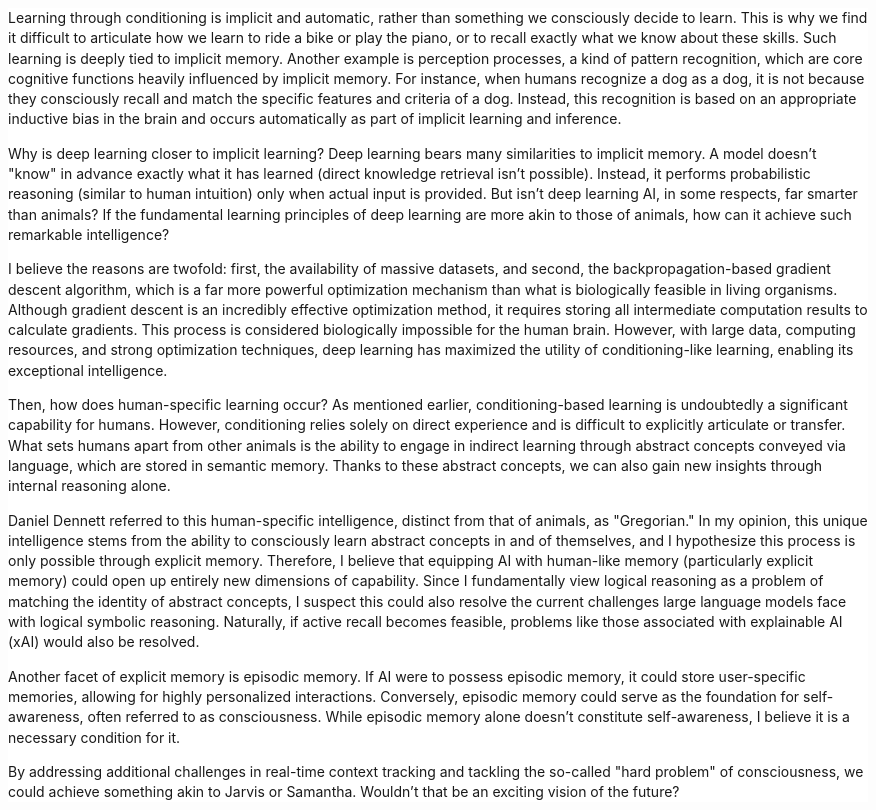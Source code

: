 Learning through conditioning is implicit and automatic, rather than something we consciously decide to learn. This is why we find it difficult to articulate how we learn to ride a bike or play the piano, or to recall exactly what we know about these skills. Such learning is deeply tied to implicit memory. Another example is perception processes, a kind of pattern recognition, which are core cognitive functions heavily influenced by implicit memory. For instance, when humans recognize a dog as a dog, it is not because they consciously recall and match the specific features and criteria of a dog. Instead, this recognition is based on an appropriate inductive bias in the brain and occurs automatically as part of implicit learning and inference.

Why is deep learning closer to implicit learning? Deep learning bears many similarities to implicit memory. A model doesn’t "know" in advance exactly what it has learned (direct knowledge retrieval isn’t possible). Instead, it performs probabilistic reasoning (similar to human intuition) only when actual input is provided. But isn’t deep learning AI, in some respects, far smarter than animals? If the fundamental learning principles of deep learning are more akin to those of animals, how can it achieve such remarkable intelligence?

I believe the reasons are twofold: first, the availability of massive datasets, and second, the backpropagation-based gradient descent algorithm, which is a far more powerful optimization mechanism than what is biologically feasible in living organisms. Although gradient descent is an incredibly effective optimization method, it requires storing all intermediate computation results to calculate gradients. This process is considered biologically impossible for the human brain. However, with large data, computing resources, and strong optimization techniques, deep learning has maximized the utility of conditioning-like learning, enabling its exceptional intelligence.

Then, how does human-specific learning occur? As mentioned earlier, conditioning-based learning is undoubtedly a significant capability for humans. However, conditioning relies solely on direct experience and is difficult to explicitly articulate or transfer. What sets humans apart from other animals is the ability to engage in indirect learning through abstract concepts conveyed via language, which are stored in semantic memory. Thanks to these abstract concepts, we can also gain new insights through internal reasoning alone.

Daniel Dennett referred to this human-specific intelligence, distinct from that of animals, as "Gregorian." In my opinion, this unique intelligence stems from the ability to consciously learn abstract concepts in and of themselves, and I hypothesize this process is only possible through explicit memory. Therefore, I believe that equipping AI with human-like memory (particularly explicit memory) could open up entirely new dimensions of capability. Since I fundamentally view logical reasoning as a problem of matching the identity of abstract concepts, I suspect this could also resolve the current challenges large language models face with logical symbolic reasoning. Naturally, if active recall becomes feasible, problems like those associated with explainable AI (xAI) would also be resolved.

Another facet of explicit memory is episodic memory. If AI were to possess episodic memory, it could store user-specific memories, allowing for highly personalized interactions. Conversely, episodic memory could serve as the foundation for self-awareness, often referred to as consciousness. While episodic memory alone doesn’t constitute self-awareness, I believe it is a necessary condition for it. 

By addressing additional challenges in real-time context tracking and tackling the so-called "hard problem" of consciousness, we could achieve something akin to Jarvis or Samantha. Wouldn’t that be an exciting vision of the future?
